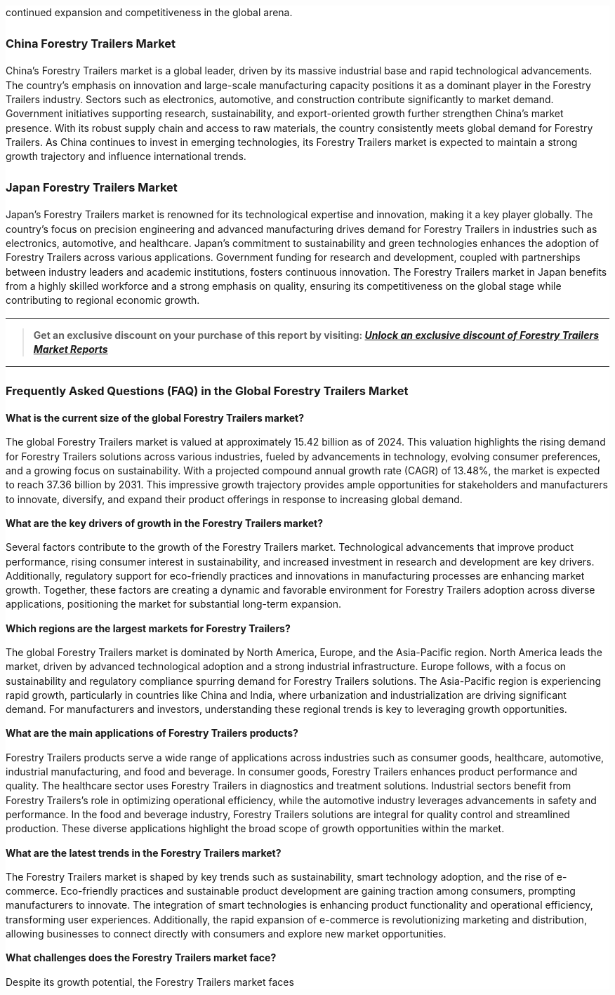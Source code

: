 continued expansion and competitiveness in the global arena.</p><h3>China Forestry Trailers Market</h3><p>China&rsquo;s Forestry Trailers market is a global leader, driven by its massive industrial base and rapid technological advancements. The country&rsquo;s emphasis on innovation and large-scale manufacturing capacity positions it as a dominant player in the Forestry Trailers industry. Sectors such as electronics, automotive, and construction contribute significantly to market demand. Government initiatives supporting research, sustainability, and export-oriented growth further strengthen China&rsquo;s market presence. With its robust supply chain and access to raw materials, the country consistently meets global demand for Forestry Trailers. As China continues to invest in emerging technologies, its Forestry Trailers market is expected to maintain a strong growth trajectory and influence international trends.</p><h3>Japan Forestry Trailers Market</h3><p>Japan&rsquo;s Forestry Trailers market is renowned for its technological expertise and innovation, making it a key player globally. The country&rsquo;s focus on precision engineering and advanced manufacturing drives demand for Forestry Trailers in industries such as electronics, automotive, and healthcare. Japan&rsquo;s commitment to sustainability and green technologies enhances the adoption of Forestry Trailers across various applications. Government funding for research and development, coupled with partnerships between industry leaders and academic institutions, fosters continuous innovation. The Forestry Trailers market in Japan benefits from a highly skilled workforce and a strong emphasis on quality, ensuring its competitiveness on the global stage while contributing to regional economic growth.</p><hr /><blockquote><p><strong>Get an exclusive discount on your purchase of this report by visiting: <em><a href="://marketresearchpulse.com/ask-for-discount/134920?utm_source=Github&amp;utm_medium=029">Unlock an exclusive discount of Forestry Trailers Market Reports</a></em>&nbsp;</strong></p></blockquote><hr /><h3>Frequently Asked Questions (FAQ) in the Global Forestry Trailers Market</h3><p><strong>What is the current size of the global Forestry Trailers market?</strong></p><p>The global Forestry Trailers market is valued at approximately 15.42 billion as of 2024. This valuation highlights the rising demand for Forestry Trailers solutions across various industries, fueled by advancements in technology, evolving consumer preferences, and a growing focus on sustainability. With a projected compound annual growth rate (CAGR) of 13.48%, the market is expected to reach 37.36 billion by 2031. This impressive growth trajectory provides ample opportunities for stakeholders and manufacturers to innovate, diversify, and expand their product offerings in response to increasing global demand.</p><p><strong>What are the key drivers of growth in the Forestry Trailers market?</strong></p><p>Several factors contribute to the growth of the Forestry Trailers market. Technological advancements that improve product performance, rising consumer interest in sustainability, and increased investment in research and development are key drivers. Additionally, regulatory support for eco-friendly practices and innovations in manufacturing processes are enhancing market growth. Together, these factors are creating a dynamic and favorable environment for Forestry Trailers adoption across diverse applications, positioning the market for substantial long-term expansion.</p><p><strong>Which regions are the largest markets for Forestry Trailers?</strong></p><p>The global Forestry Trailers market is dominated by North America, Europe, and the Asia-Pacific region. North America leads the market, driven by advanced technological adoption and a strong industrial infrastructure. Europe follows, with a focus on sustainability and regulatory compliance spurring demand for Forestry Trailers solutions. The Asia-Pacific region is experiencing rapid growth, particularly in countries like China and India, where urbanization and industrialization are driving significant demand. For manufacturers and investors, understanding these regional trends is key to leveraging growth opportunities.</p><p><strong>What are the main applications of Forestry Trailers products?</strong></p><p>Forestry Trailers products serve a wide range of applications across industries such as consumer goods, healthcare, automotive, industrial manufacturing, and food and beverage. In consumer goods, Forestry Trailers enhances product performance and quality. The healthcare sector uses Forestry Trailers in diagnostics and treatment solutions. Industrial sectors benefit from Forestry Trailers&rsquo;s role in optimizing operational efficiency, while the automotive industry leverages advancements in safety and performance. In the food and beverage industry, Forestry Trailers solutions are integral for quality control and streamlined production. These diverse applications highlight the broad scope of growth opportunities within the market.</p><p><strong>What are the latest trends in the Forestry Trailers market?</strong></p><p>The Forestry Trailers market is shaped by key trends such as sustainability, smart technology adoption, and the rise of e-commerce. Eco-friendly practices and sustainable product development are gaining traction among consumers, prompting manufacturers to innovate. The integration of smart technologies is enhancing product functionality and operational efficiency, transforming user experiences. Additionally, the rapid expansion of e-commerce is revolutionizing marketing and distribution, allowing businesses to connect directly with consumers and explore new market opportunities.</p><p><strong>What challenges does the Forestry Trailers market face?</strong></p><p>Despite its growth potential, the Forestry Trailers market faces